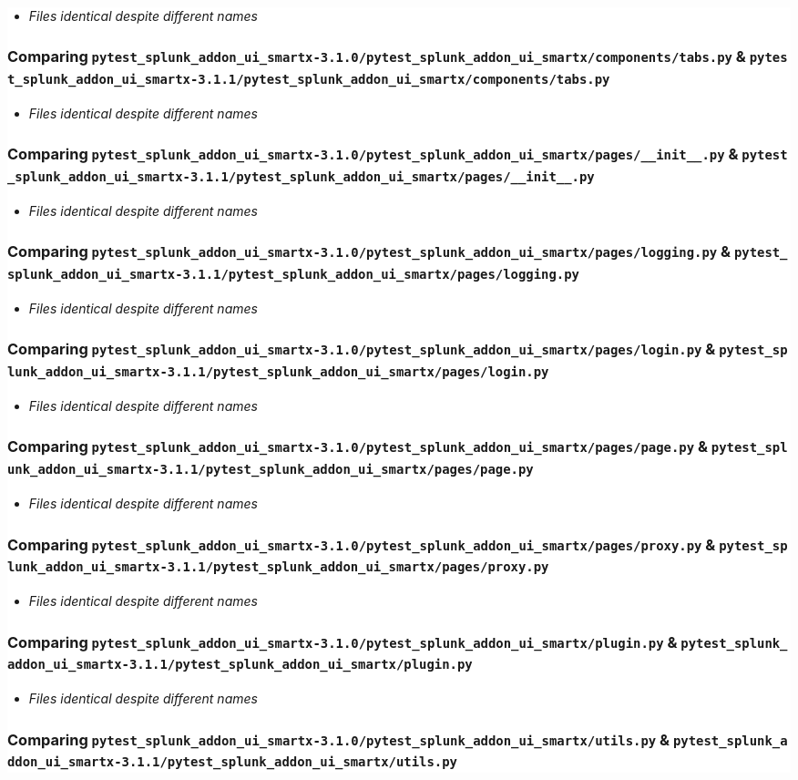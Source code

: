  * *Files identical despite different names*

### Comparing `pytest_splunk_addon_ui_smartx-3.1.0/pytest_splunk_addon_ui_smartx/components/tabs.py` & `pytest_splunk_addon_ui_smartx-3.1.1/pytest_splunk_addon_ui_smartx/components/tabs.py`

 * *Files identical despite different names*

### Comparing `pytest_splunk_addon_ui_smartx-3.1.0/pytest_splunk_addon_ui_smartx/pages/__init__.py` & `pytest_splunk_addon_ui_smartx-3.1.1/pytest_splunk_addon_ui_smartx/pages/__init__.py`

 * *Files identical despite different names*

### Comparing `pytest_splunk_addon_ui_smartx-3.1.0/pytest_splunk_addon_ui_smartx/pages/logging.py` & `pytest_splunk_addon_ui_smartx-3.1.1/pytest_splunk_addon_ui_smartx/pages/logging.py`

 * *Files identical despite different names*

### Comparing `pytest_splunk_addon_ui_smartx-3.1.0/pytest_splunk_addon_ui_smartx/pages/login.py` & `pytest_splunk_addon_ui_smartx-3.1.1/pytest_splunk_addon_ui_smartx/pages/login.py`

 * *Files identical despite different names*

### Comparing `pytest_splunk_addon_ui_smartx-3.1.0/pytest_splunk_addon_ui_smartx/pages/page.py` & `pytest_splunk_addon_ui_smartx-3.1.1/pytest_splunk_addon_ui_smartx/pages/page.py`

 * *Files identical despite different names*

### Comparing `pytest_splunk_addon_ui_smartx-3.1.0/pytest_splunk_addon_ui_smartx/pages/proxy.py` & `pytest_splunk_addon_ui_smartx-3.1.1/pytest_splunk_addon_ui_smartx/pages/proxy.py`

 * *Files identical despite different names*

### Comparing `pytest_splunk_addon_ui_smartx-3.1.0/pytest_splunk_addon_ui_smartx/plugin.py` & `pytest_splunk_addon_ui_smartx-3.1.1/pytest_splunk_addon_ui_smartx/plugin.py`

 * *Files identical despite different names*

### Comparing `pytest_splunk_addon_ui_smartx-3.1.0/pytest_splunk_addon_ui_smartx/utils.py` & `pytest_splunk_addon_ui_smartx-3.1.1/pytest_splunk_addon_ui_smartx/utils.py`

